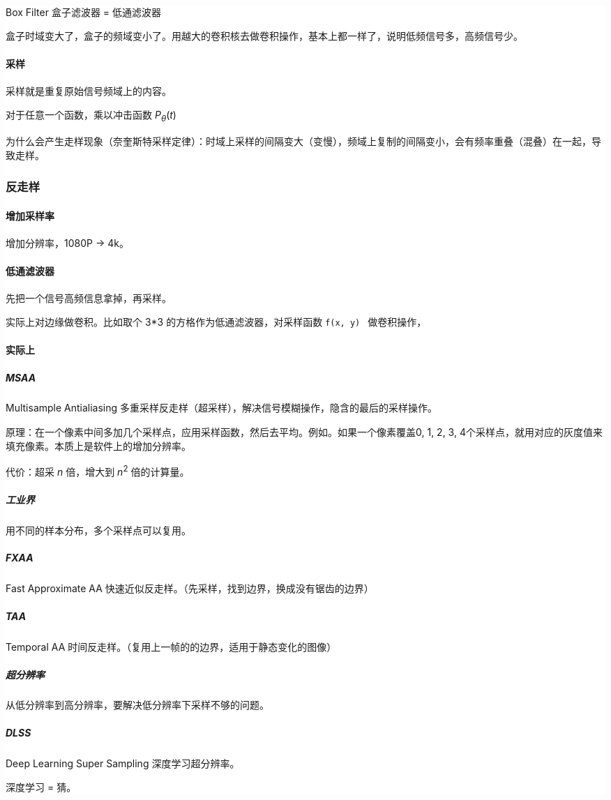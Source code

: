 Box Filter 盒子滤波器 = 低通滤波器

盒子时域变大了，盒子的频域变小了。用越大的卷积核去做卷积操作，基本上都一样了，说明低频信号多，高频信号少。

#### 采样

采样就是重复原始信号频域上的内容。

对于任意一个函数，乘以冲击函数 $P_{\theta}(t)$

为什么会产生走样现象（奈奎斯特采样定律）：时域上采样的间隔变大（变慢），频域上复制的间隔变小，会有频率重叠（混叠）在一起，导致走样。

### 反走样

#### 增加采样率

增加分辨率，1080P -> 4k。

#### 低通滤波器

先把一个信号高频信息拿掉，再采样。

实际上对边缘做卷积。比如取个 3*3 的方格作为低通滤波器，对采样函数 `f(x, y) ` 做卷积操作，

#### 实际上

##### MSAA

Multisample Antialiasing 多重采样反走样（超采样），解决信号模糊操作，隐含的最后的采样操作。

原理：在一个像素中间多加几个采样点，应用采样函数，然后去平均。例如。如果一个像素覆盖0, 1, 2, 3, 4个采样点，就用对应的灰度值来填充像素。本质上是软件上的增加分辨率。

代价：超采 $n$ 倍，增大到 $n^2$ 倍的计算量。

##### 工业界

用不同的样本分布，多个采样点可以复用。

##### FXAA

Fast Approximate AA 快速近似反走样。（先采样，找到边界，换成没有锯齿的边界）

##### TAA

Temporal AA 时间反走样。（复用上一帧的的边界，适用于静态变化的图像）

##### 超分辨率

从低分辨率到高分辨率，要解决低分辨率下采样不够的问题。

##### DLSS

Deep Learning Super Sampling 深度学习超分辨率。

深度学习 = 猜。